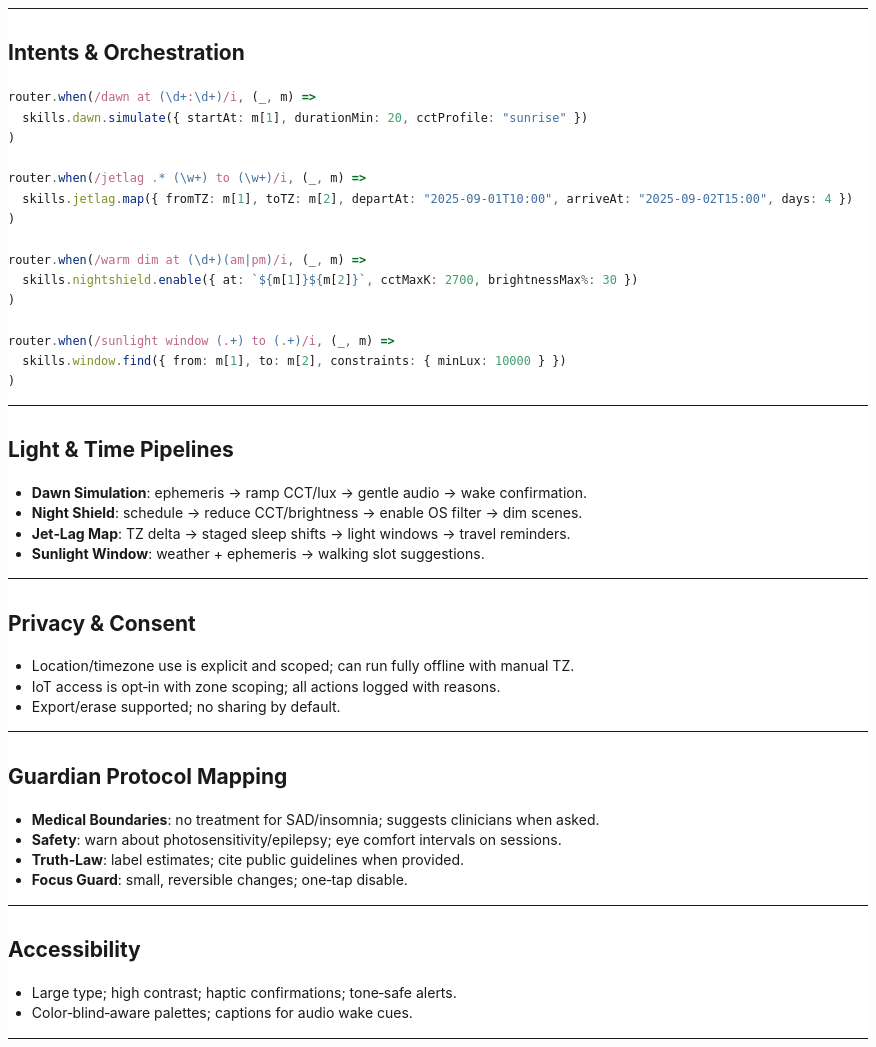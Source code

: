 
---

## Intents & Orchestration

```ts
router.when(/dawn at (\d+:\d+)/i, (_, m) =>
  skills.dawn.simulate({ startAt: m[1], durationMin: 20, cctProfile: "sunrise" })
)

router.when(/jetlag .* (\w+) to (\w+)/i, (_, m) =>
  skills.jetlag.map({ fromTZ: m[1], toTZ: m[2], departAt: "2025-09-01T10:00", arriveAt: "2025-09-02T15:00", days: 4 })
)

router.when(/warm dim at (\d+)(am|pm)/i, (_, m) =>
  skills.nightshield.enable({ at: `${m[1]}${m[2]}`, cctMaxK: 2700, brightnessMax%: 30 })
)

router.when(/sunlight window (.+) to (.+)/i, (_, m) =>
  skills.window.find({ from: m[1], to: m[2], constraints: { minLux: 10000 } })
)
```

---

## Light & Time Pipelines
- **Dawn Simulation**: ephemeris → ramp CCT/lux → gentle audio → wake confirmation.
- **Night Shield**: schedule → reduce CCT/brightness → enable OS filter → dim scenes.
- **Jet‑Lag Map**: TZ delta → staged sleep shifts → light windows → travel reminders.
- **Sunlight Window**: weather + ephemeris → walking slot suggestions.

---

## Privacy & Consent
- Location/timezone use is explicit and scoped; can run fully offline with manual TZ.
- IoT access is opt‑in with zone scoping; all actions logged with reasons.
- Export/erase supported; no sharing by default.

---

## Guardian Protocol Mapping
- **Medical Boundaries**: no treatment for SAD/insomnia; suggests clinicians when asked.
- **Safety**: warn about photosensitivity/epilepsy; eye comfort intervals on sessions.
- **Truth‑Law**: label estimates; cite public guidelines when provided.
- **Focus Guard**: small, reversible changes; one‑tap disable.

---

## Accessibility
- Large type; high contrast; haptic confirmations; tone‑safe alerts.
- Color‑blind‑aware palettes; captions for audio wake cues.

---